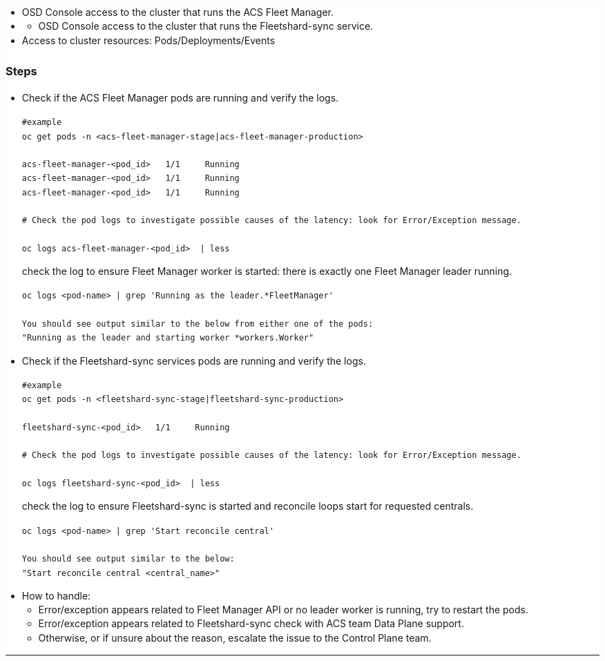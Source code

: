 - OSD Console access to the cluster that runs the ACS Fleet Manager.
- - OSD Console access to the cluster that runs the Fleetshard-sync service.
- Access to cluster resources: Pods/Deployments/Events

### Steps

- Check if the ACS Fleet Manager pods are running and verify the logs.
    ```
    #example
    oc get pods -n <acs-fleet-manager-stage|acs-fleet-manager-production>

    acs-fleet-manager-<pod_id>   1/1     Running
    acs-fleet-manager-<pod_id>   1/1     Running
    acs-fleet-manager-<pod_id>   1/1     Running

    # Check the pod logs to investigate possible causes of the latency: look for Error/Exception message.

    oc logs acs-fleet-manager-<pod_id>  | less
    ```
  check the log to ensure Fleet Manager worker is started: there is exactly one Fleet Manager leader running.
    ```
    oc logs <pod-name> | grep 'Running as the leader.*FleetManager'

    You should see output similar to the below from either one of the pods:
    "Running as the leader and starting worker *workers.Worker"
    ```
- Check if the Fleetshard-sync services pods are running and verify the logs.
    ```
    #example
    oc get pods -n <fleetshard-sync-stage|fleetshard-sync-production>

    fleetshard-sync-<pod_id>   1/1     Running

    # Check the pod logs to investigate possible causes of the latency: look for Error/Exception message.

    oc logs fleetshard-sync-<pod_id>  | less
    ```
  check the log to ensure Fleetshard-sync is started and reconcile loops start for requested centrals.
    ```
    oc logs <pod-name> | grep 'Start reconcile central'

    You should see output similar to the below:
    "Start reconcile central <central_name>"
    ```
- How to handle:
    - Error/exception appears related to Fleet Manager API or no leader worker is running, try to restart the pods.
    - Error/exception appears related to Fleetshard-sync check with ACS team Data Plane support.
    - Otherwise, or if unsure about the reason, escalate the issue to the Control Plane team.

---